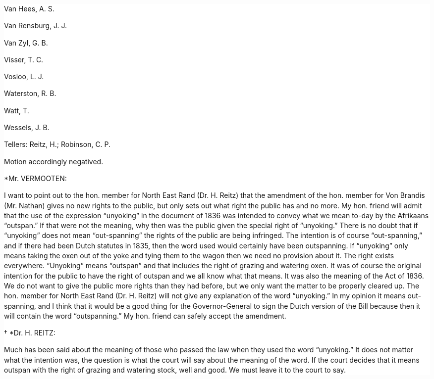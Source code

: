 <p>Van Hees, A. S.</p>

<p>Van Rensburg, J. J.</p>

<p>Van Zyl, G. B.</p>

<p>Visser, T. C.</p>

<p>Vosloo, L. J.</p>

<p>Waterston, R. B.</p>

<p>Watt, T.</p>

<p>Wessels, J. B.</p>

<p>Tellers: Reitz, H.; Robinson, C. P.</p>

<p>Motion accordingly negatived.</p>

</speech>

<speech by="#vermooten">

<from>*Mr. <person refersTo="hansard_za">VERMOOTEN</person>:</from>

<p>I want to point out to the hon. member for North East Rand (Dr. H. Reitz) that the amendment of the hon. member for Von Brandis (Mr. Nathan) gives no new rights to the public, but only sets out what right the public has and no more. My hon. friend will admit that the use of the expression &#x201C;unyoking&#x201D; in the document of 1836 was intended to convey what we mean to-day by the Afrikaans &#x201C;outspan.&#x201D; If that were not the meaning, why then was the public given the special right of &#x201C;unyoking.&#x201D; There is no doubt that if &#x201C;unyoking&#x201D; does not mean &#x201C;out-spanning&#x201D; the rights of the public are being infringed. The intention is of course &#x201C;out-spanning,&#x201D; and if there had been Dutch statutes in 1835, then the word used would certainly have been outspanning. If &#x201C;unyoking&#x201D; only means taking the oxen out of the yoke and tying them to the wagon then we need no provision about it. The right exists everywhere. &#x201C;Unyoking&#x201D; means &#x201C;outspan&#x201D; and that includes the right of grazing and watering oxen. It was of course the original intention for the public to have the right of outspan and we all know what that means. It was also the meaning of the Act of 1836. We do not want to give the public more rights than they had before, but we only want the matter to be properly cleared up. The hon. member for North East Rand (Dr. H. Reitz) will not give any explanation of the word &#x201C;unyoking.&#x201D; In my opinion it means out-spanning, and I think that it would be a good thing for the Governor-General to sign the Dutch version of the Bill because then it will contain the word &#x201C;outspanning.&#x201D; My hon. friend can safely accept the amendment.</p>

</speech>

<speech by="#reitz">

<from>&#x2020; *Dr. <person refersTo="hansard_za">H. REITZ</person>:</from>

<p>Much has been said about the meaning of those who passed the law when they used the word &#x201C;unyoking.&#x201D; It does not matter what the intention was, the question is what the court will say about the meaning of the word. If the court decides that it means outspan with the right of grazing and watering stock, well and good. We must leave it to the court to say.</p>

</speech>

<speech by="#hon_member">
